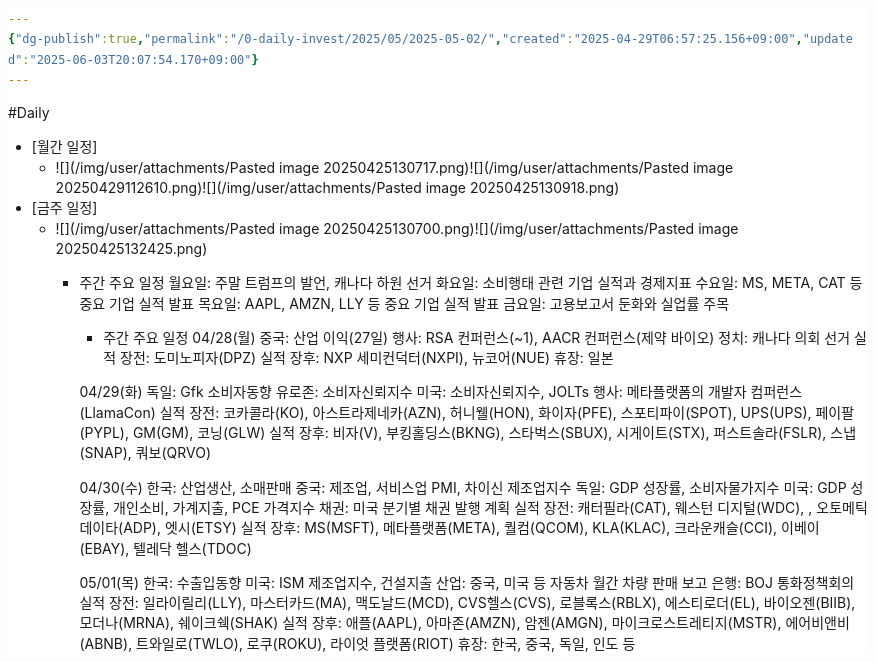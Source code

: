 ```yaml
---
{"dg-publish":true,"permalink":"/0-daily-invest/2025/05/2025-05-02/","created":"2025-04-29T06:57:25.156+09:00","updated":"2025-06-03T20:07:54.170+09:00"}
---
```


#Daily 


- [월간 일정]
	- ![](/img/user/attachments/Pasted image 20250425130717.png)![](/img/user/attachments/Pasted image 20250429112610.png)![](/img/user/attachments/Pasted image 20250425130918.png)
- [금주 일정]
	- ![](/img/user/attachments/Pasted image 20250425130700.png)![](/img/user/attachments/Pasted image 20250425132425.png)
		* 주간 주요 일정
			월요일: 주말 트럼프의 발언, 캐나다 하원 선거
			화요일: 소비행태 관련 기업 실적과 경제지표
			수요일: MS, META, CAT 등 중요 기업 실적 발표
			목요일: AAPL, AMZN, LLY 등 중요 기업 실적 발표
			금요일: 고용보고서 둔화와 실업률 주목
			
			
			* 주간 주요 일정
			04/28(월)
			중국: 산업 이익(27일)
			행사: RSA 컨퍼런스(~1), AACR 컨퍼런스(제약 바이오)
			정치: 캐나다 의회 선거
			실적 장전: 도미노피자(DPZ)
			실적 장후: NXP 세미컨덕터(NXPI), 뉴코어(NUE)
			휴장: 일본
			
			04/29(화)
			독일: Gfk 소비자동향
			유로존: 소비자신뢰지수
			미국: 소비자신뢰지수, JOLTs
			행사: 메타플랫폼의 개발자 컴퍼런스(LlamaCon)
			실적 장전: 코카콜라(KO), 아스트라제네카(AZN), 허니웰(HON), 화이자(PFE), 스포티파이(SPOT), UPS(UPS), 페이팔(PYPL), GM(GM), 코닝(GLW)
			실적 장후: 비자(V), 부킹홀딩스(BKNG), 스타벅스(SBUX), 시게이트(STX), 퍼스트솔라(FSLR), 스냅(SNAP), 쿼보(QRVO)
			
			04/30(수)
			한국: 산업생산, 소매판매
			중국: 제조업, 서비스업 PMI, 차이신 제조업지수
			독일: GDP 성장률, 소비자물가지수
			미국: GDP 성장률, 개인소비, 가계지출, PCE 가격지수
			채권: 미국 분기별 채권 발행 계획
			실적 장전: 캐터필라(CAT), 웨스턴 디지털(WDC), , 오토메틱 데이타(ADP), 엣시(ETSY)
			실적 장후: MS(MSFT), 메타플랫폼(META), 퀄컴(QCOM), KLA(KLAC), 크라운캐슬(CCI), 이베이(EBAY), 텔레닥 헬스(TDOC)
			
			05/01(목)
			한국: 수출입동향
			미국: ISM 제조업지수, 건설지출
			산업: 중국, 미국 등 자동차 월간 차량 판매 보고
			은행: BOJ 통화정책회의
			실적 장전: 일라이릴리(LLY), 마스터카드(MA), 맥도날드(MCD), CVS헬스(CVS), 로블록스(RBLX), 에스티로더(EL), 바이오젠(BIIB), 모더나(MRNA), 쉐이크쉑(SHAK)
			실적 장후: 애플(AAPL), 아마존(AMZN), 암젠(AMGN), 마이크로스트레티지(MSTR), 에어비앤비(ABNB), 트와일로(TWLO), 로쿠(ROKU), 라이엇 플랫폼(RIOT)
			휴장: 한국, 중국, 독일, 인도 등
			